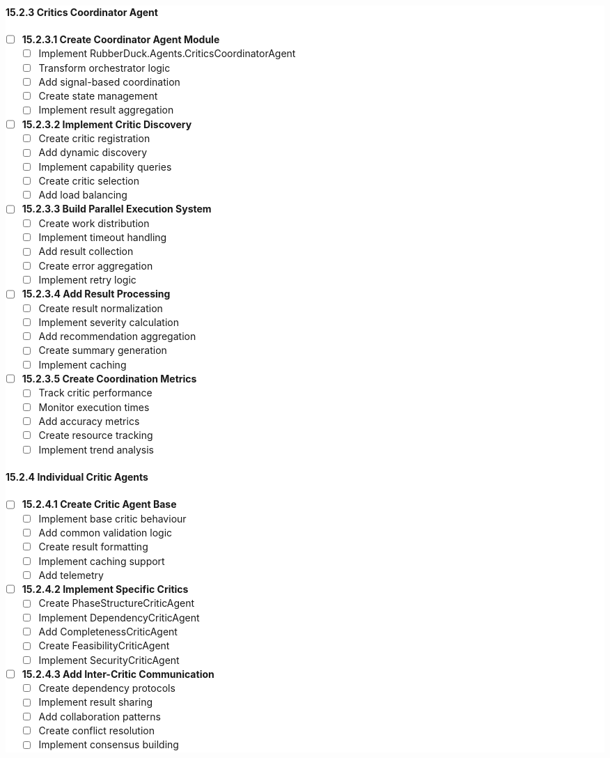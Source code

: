 #### 15.2.3 Critics Coordinator Agent
- [ ] **15.2.3.1 Create Coordinator Agent Module**
  - [ ] Implement RubberDuck.Agents.CriticsCoordinatorAgent
  - [ ] Transform orchestrator logic
  - [ ] Add signal-based coordination
  - [ ] Create state management
  - [ ] Implement result aggregation

- [ ] **15.2.3.2 Implement Critic Discovery**
  - [ ] Create critic registration
  - [ ] Add dynamic discovery
  - [ ] Implement capability queries
  - [ ] Create critic selection
  - [ ] Add load balancing

- [ ] **15.2.3.3 Build Parallel Execution System**
  - [ ] Create work distribution
  - [ ] Implement timeout handling
  - [ ] Add result collection
  - [ ] Create error aggregation
  - [ ] Implement retry logic

- [ ] **15.2.3.4 Add Result Processing**
  - [ ] Create result normalization
  - [ ] Implement severity calculation
  - [ ] Add recommendation aggregation
  - [ ] Create summary generation
  - [ ] Implement caching

- [ ] **15.2.3.5 Create Coordination Metrics**
  - [ ] Track critic performance
  - [ ] Monitor execution times
  - [ ] Add accuracy metrics
  - [ ] Create resource tracking
  - [ ] Implement trend analysis

#### 15.2.4 Individual Critic Agents
- [ ] **15.2.4.1 Create Critic Agent Base**
  - [ ] Implement base critic behaviour
  - [ ] Add common validation logic
  - [ ] Create result formatting
  - [ ] Implement caching support
  - [ ] Add telemetry

- [ ] **15.2.4.2 Implement Specific Critics**
  - [ ] Create PhaseStructureCriticAgent
  - [ ] Implement DependencyCriticAgent
  - [ ] Add CompletenessCriticAgent
  - [ ] Create FeasibilityCriticAgent
  - [ ] Implement SecurityCriticAgent

- [ ] **15.2.4.3 Add Inter-Critic Communication**
  - [ ] Create dependency protocols
  - [ ] Implement result sharing
  - [ ] Add collaboration patterns
  - [ ] Create conflict resolution
  - [ ] Implement consensus building
